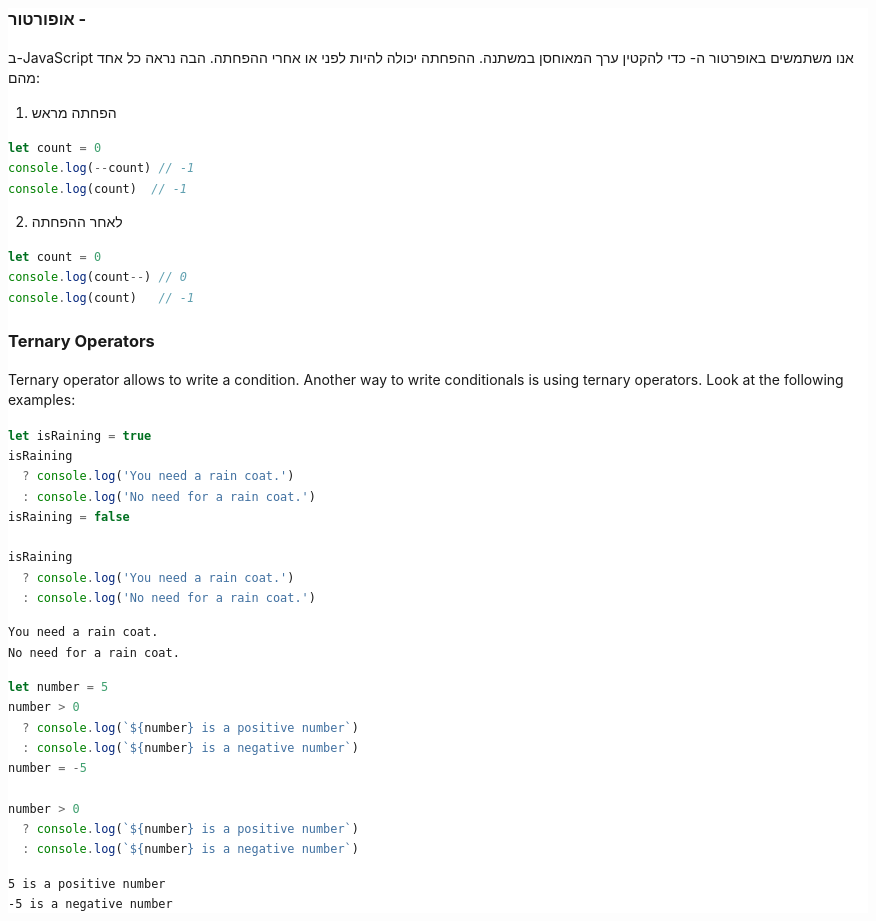 ### אופורטור -


ב-JavaScript אנו משתמשים באופרטור ה- כדי להקטין ערך המאוחסן במשתנה. ההפחתה יכולה להיות לפני או אחרי ההפחתה. הבה נראה כל אחד מהם:

1. הפחתה מראש

```js
let count = 0
console.log(--count) // -1
console.log(count)  // -1
```

2. לאחר ההפחתה

```js
let count = 0
console.log(count--) // 0
console.log(count)   // -1
```

### Ternary Operators

Ternary operator allows to write a condition.
Another way to write conditionals is using ternary operators. Look at the following examples:

```js
let isRaining = true
isRaining
  ? console.log('You need a rain coat.')
  : console.log('No need for a rain coat.')
isRaining = false

isRaining
  ? console.log('You need a rain coat.')
  : console.log('No need for a rain coat.')
```

```sh
You need a rain coat.
No need for a rain coat.
```

```js
let number = 5
number > 0
  ? console.log(`${number} is a positive number`)
  : console.log(`${number} is a negative number`)
number = -5

number > 0
  ? console.log(`${number} is a positive number`)
  : console.log(`${number} is a negative number`)
```

```sh
5 is a positive number
-5 is a negative number
```
